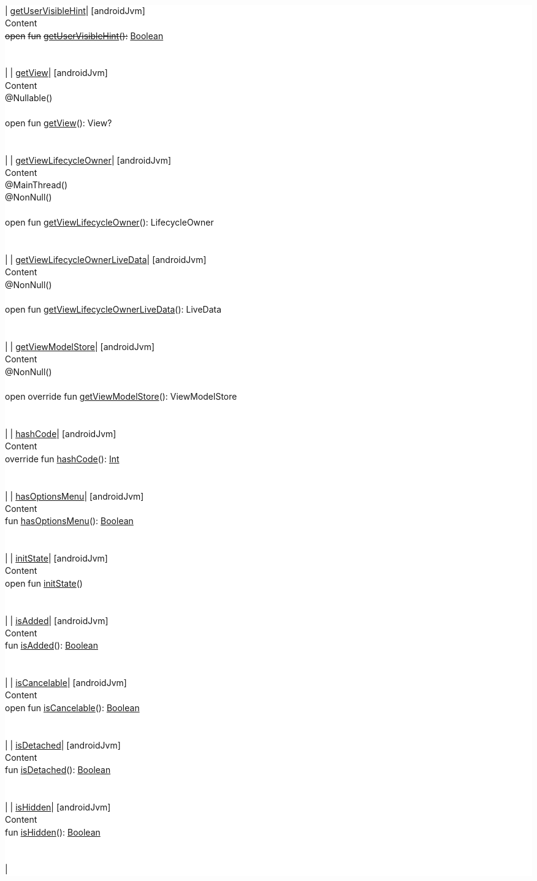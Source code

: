 | <a name="androidx.fragment.app/Fragment/getUserVisibleHint/#/PointingToDeclaration/"></a>[getUserVisibleHint](../-translator-fragment/index.md#-1778397491%2FFunctions%2F-912451524)| <a name="androidx.fragment.app/Fragment/getUserVisibleHint/#/PointingToDeclaration/"></a>[androidJvm]  <br>Content  <br>~~open~~ ~~fun~~ [~~getUserVisibleHint~~](../-translator-fragment/index.md#-1778397491%2FFunctions%2F-912451524)~~(~~~~)~~~~:~~ [Boolean](https://kotlinlang.org/api/latest/jvm/stdlib/kotlin/-boolean/index.html)  <br><br><br>|
| <a name="androidx.fragment.app/Fragment/getView/#/PointingToDeclaration/"></a>[getView](../-translator-fragment/index.md#1437008602%2FFunctions%2F-912451524)| <a name="androidx.fragment.app/Fragment/getView/#/PointingToDeclaration/"></a>[androidJvm]  <br>Content  <br>@Nullable()  <br>  <br>open fun [getView](../-translator-fragment/index.md#1437008602%2FFunctions%2F-912451524)(): View?  <br><br><br>|
| <a name="androidx.fragment.app/Fragment/getViewLifecycleOwner/#/PointingToDeclaration/"></a>[getViewLifecycleOwner](../-translator-fragment/index.md#1042312881%2FFunctions%2F-912451524)| <a name="androidx.fragment.app/Fragment/getViewLifecycleOwner/#/PointingToDeclaration/"></a>[androidJvm]  <br>Content  <br>@MainThread()  <br>@NonNull()  <br>  <br>open fun [getViewLifecycleOwner](../-translator-fragment/index.md#1042312881%2FFunctions%2F-912451524)(): LifecycleOwner  <br><br><br>|
| <a name="androidx.fragment.app/Fragment/getViewLifecycleOwnerLiveData/#/PointingToDeclaration/"></a>[getViewLifecycleOwnerLiveData](../-translator-fragment/index.md#-894249829%2FFunctions%2F-912451524)| <a name="androidx.fragment.app/Fragment/getViewLifecycleOwnerLiveData/#/PointingToDeclaration/"></a>[androidJvm]  <br>Content  <br>@NonNull()  <br>  <br>open fun [getViewLifecycleOwnerLiveData](../-translator-fragment/index.md#-894249829%2FFunctions%2F-912451524)(): LiveData<LifecycleOwner>  <br><br><br>|
| <a name="androidx.fragment.app/Fragment/getViewModelStore/#/PointingToDeclaration/"></a>[getViewModelStore](../-translator-fragment/index.md#-1673004478%2FFunctions%2F-912451524)| <a name="androidx.fragment.app/Fragment/getViewModelStore/#/PointingToDeclaration/"></a>[androidJvm]  <br>Content  <br>@NonNull()  <br>  <br>open override fun [getViewModelStore](../-translator-fragment/index.md#-1673004478%2FFunctions%2F-912451524)(): ViewModelStore  <br><br><br>|
| <a name="androidx.fragment.app/Fragment/hashCode/#/PointingToDeclaration/"></a>[hashCode](../-translator-fragment/index.md#-61990614%2FFunctions%2F-912451524)| <a name="androidx.fragment.app/Fragment/hashCode/#/PointingToDeclaration/"></a>[androidJvm]  <br>Content  <br>override fun [hashCode](../-translator-fragment/index.md#-61990614%2FFunctions%2F-912451524)(): [Int](https://kotlinlang.org/api/latest/jvm/stdlib/kotlin/-int/index.html)  <br><br><br>|
| <a name="androidx.fragment.app/Fragment/hasOptionsMenu/#/PointingToDeclaration/"></a>[hasOptionsMenu](../-translator-fragment/index.md#1875754530%2FFunctions%2F-912451524)| <a name="androidx.fragment.app/Fragment/hasOptionsMenu/#/PointingToDeclaration/"></a>[androidJvm]  <br>Content  <br>fun [hasOptionsMenu](../-translator-fragment/index.md#1875754530%2FFunctions%2F-912451524)(): [Boolean](https://kotlinlang.org/api/latest/jvm/stdlib/kotlin/-boolean/index.html)  <br><br><br>|
| <a name="androidx.fragment.app/Fragment/initState/#/PointingToDeclaration/"></a>[initState](../-translator-fragment/index.md#2108682580%2FFunctions%2F-912451524)| <a name="androidx.fragment.app/Fragment/initState/#/PointingToDeclaration/"></a>[androidJvm]  <br>Content  <br>open fun [initState](../-translator-fragment/index.md#2108682580%2FFunctions%2F-912451524)()  <br><br><br>|
| <a name="androidx.fragment.app/Fragment/isAdded/#/PointingToDeclaration/"></a>[isAdded](../-translator-fragment/index.md#-746294177%2FFunctions%2F-912451524)| <a name="androidx.fragment.app/Fragment/isAdded/#/PointingToDeclaration/"></a>[androidJvm]  <br>Content  <br>fun [isAdded](../-translator-fragment/index.md#-746294177%2FFunctions%2F-912451524)(): [Boolean](https://kotlinlang.org/api/latest/jvm/stdlib/kotlin/-boolean/index.html)  <br><br><br>|
| <a name="androidx.fragment.app/DialogFragment/isCancelable/#/PointingToDeclaration/"></a>[isCancelable](index.md#410884399%2FFunctions%2F-912451524)| <a name="androidx.fragment.app/DialogFragment/isCancelable/#/PointingToDeclaration/"></a>[androidJvm]  <br>Content  <br>open fun [isCancelable](index.md#410884399%2FFunctions%2F-912451524)(): [Boolean](https://kotlinlang.org/api/latest/jvm/stdlib/kotlin/-boolean/index.html)  <br><br><br>|
| <a name="androidx.fragment.app/Fragment/isDetached/#/PointingToDeclaration/"></a>[isDetached](../-translator-fragment/index.md#781119401%2FFunctions%2F-912451524)| <a name="androidx.fragment.app/Fragment/isDetached/#/PointingToDeclaration/"></a>[androidJvm]  <br>Content  <br>fun [isDetached](../-translator-fragment/index.md#781119401%2FFunctions%2F-912451524)(): [Boolean](https://kotlinlang.org/api/latest/jvm/stdlib/kotlin/-boolean/index.html)  <br><br><br>|
| <a name="androidx.fragment.app/Fragment/isHidden/#/PointingToDeclaration/"></a>[isHidden](../-translator-fragment/index.md#-815563791%2FFunctions%2F-912451524)| <a name="androidx.fragment.app/Fragment/isHidden/#/PointingToDeclaration/"></a>[androidJvm]  <br>Content  <br>fun [isHidden](../-translator-fragment/index.md#-815563791%2FFunctions%2F-912451524)(): [Boolean](https://kotlinlang.org/api/latest/jvm/stdlib/kotlin/-boolean/index.html)  <br><br><br>|